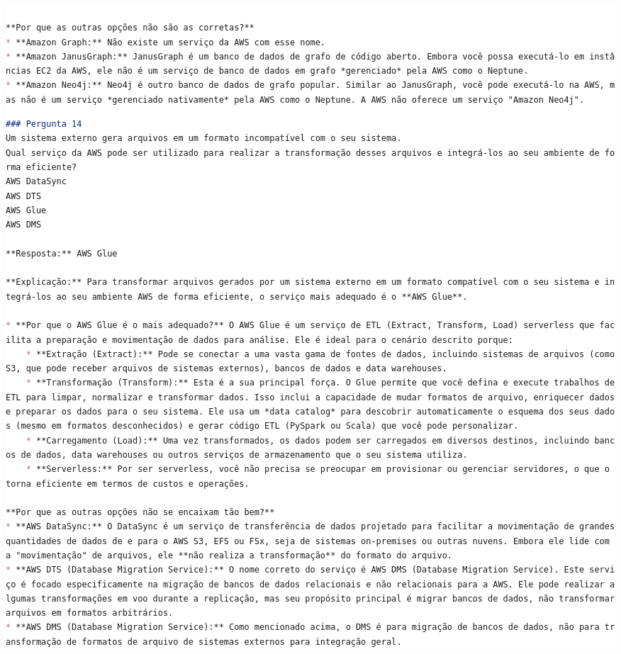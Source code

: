 ```markdown

**Por que as outras opções não são as corretas?**
* **Amazon Graph:** Não existe um serviço da AWS com esse nome.
* **Amazon JanusGraph:** JanusGraph é um banco de dados de grafo de código aberto. Embora você possa executá-lo em instâncias EC2 da AWS, ele não é um serviço de banco de dados em grafo *gerenciado* pela AWS como o Neptune.
* **Amazon Neo4j:** Neo4j é outro banco de dados de grafo popular. Similar ao JanusGraph, você pode executá-lo na AWS, mas não é um serviço *gerenciado nativamente* pela AWS como o Neptune. A AWS não oferece um serviço "Amazon Neo4j".
```

```markdown
### Pergunta 14
Um sistema externo gera arquivos em um formato incompatível com o seu sistema.
Qual serviço da AWS pode ser utilizado para realizar a transformação desses arquivos e integrá-los ao seu ambiente de forma eficiente?
AWS DataSync
AWS DTS
AWS Glue
AWS DMS

**Resposta:** AWS Glue

**Explicação:** Para transformar arquivos gerados por um sistema externo em um formato compatível com o seu sistema e integrá-los ao seu ambiente AWS de forma eficiente, o serviço mais adequado é o **AWS Glue**.

* **Por que o AWS Glue é o mais adequado?** O AWS Glue é um serviço de ETL (Extract, Transform, Load) serverless que facilita a preparação e movimentação de dados para análise. Ele é ideal para o cenário descrito porque:
    * **Extração (Extract):** Pode se conectar a uma vasta gama de fontes de dados, incluindo sistemas de arquivos (como S3, que pode receber arquivos de sistemas externos), bancos de dados e data warehouses.
    * **Transformação (Transform):** Esta é a sua principal força. O Glue permite que você defina e execute trabalhos de ETL para limpar, normalizar e transformar dados. Isso inclui a capacidade de mudar formatos de arquivo, enriquecer dados e preparar os dados para o seu sistema. Ele usa um *data catalog* para descobrir automaticamente o esquema dos seus dados (mesmo em formatos desconhecidos) e gerar código ETL (PySpark ou Scala) que você pode personalizar.
    * **Carregamento (Load):** Uma vez transformados, os dados podem ser carregados em diversos destinos, incluindo bancos de dados, data warehouses ou outros serviços de armazenamento que o seu sistema utiliza.
    * **Serverless:** Por ser serverless, você não precisa se preocupar em provisionar ou gerenciar servidores, o que o torna eficiente em termos de custos e operações.

**Por que as outras opções não se encaixam tão bem?**
* **AWS DataSync:** O DataSync é um serviço de transferência de dados projetado para facilitar a movimentação de grandes quantidades de dados de e para o AWS S3, EFS ou FSx, seja de sistemas on-premises ou outras nuvens. Embora ele lide com a "movimentação" de arquivos, ele **não realiza a transformação** do formato do arquivo.
* **AWS DTS (Database Migration Service):** O nome correto do serviço é AWS DMS (Database Migration Service). Este serviço é focado especificamente na migração de bancos de dados relacionais e não relacionais para a AWS. Ele pode realizar algumas transformações em voo durante a replicação, mas seu propósito principal é migrar bancos de dados, não transformar arquivos em formatos arbitrários.
* **AWS DMS (Database Migration Service):** Como mencionado acima, o DMS é para migração de bancos de dados, não para transformação de formatos de arquivo de sistemas externos para integração geral.
```
